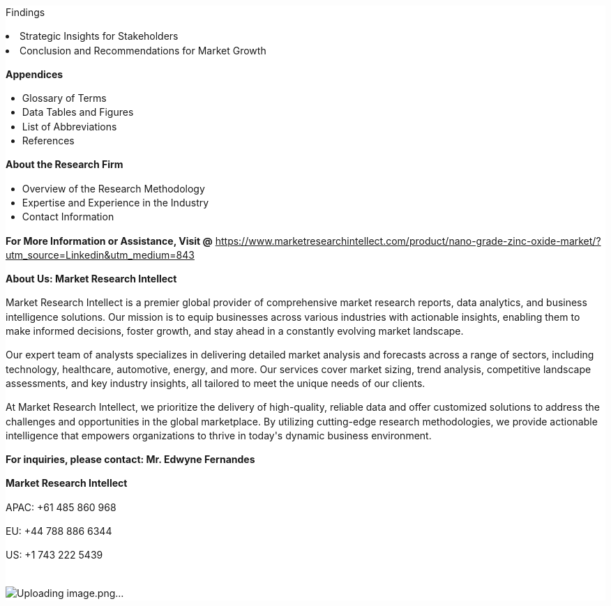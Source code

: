 Findings</li><li>Strategic Insights for Stakeholders</li><li>Conclusion and Recommendations for Market Growth</li></ul><p><strong>Appendices</strong></p><ul><li>Glossary of Terms</li><li>Data Tables and Figures</li><li>List of Abbreviations</li><li>References</li></ul><p><strong>About the Research Firm</strong></p><ul><li>Overview of the Research Methodology</li><li>Expertise and Experience in the Industry</li><li>Contact Information</li></ul></div><div class="article-main__content" data-test-id="publishing-text-block"><p><span class="font-[700]"><strong>For More Information or Assistance, Visit @</strong>&nbsp;<a href="https://www.marketresearchintellect.com/product/nano-grade-zinc-oxide-market/?utm_source=Linkedin&utm_medium=843">https://www.marketresearchintellect.com/product/nano-grade-zinc-oxide-market/?utm_source=Linkedin&utm_medium=843</a></span></p><p><strong>About Us: Market Research Intellect</strong></p><p>Market Research Intellect is a premier global provider of comprehensive market research reports, data analytics, and business intelligence solutions. Our mission is to equip businesses across various industries with actionable insights, enabling them to make informed decisions, foster growth, and stay ahead in a constantly evolving market landscape.</p><p>Our expert team of analysts specializes in delivering detailed market analysis and forecasts across a range of sectors, including technology, healthcare, automotive, energy, and more. Our services cover market sizing, trend analysis, competitive landscape assessments, and key industry insights, all tailored to meet the unique needs of our clients.</p><p>At Market Research Intellect, we prioritize the delivery of high-quality, reliable data and offer customized solutions to address the challenges and opportunities in the global marketplace. By utilizing cutting-edge research methodologies, we provide actionable intelligence that empowers organizations to thrive in today's dynamic business environment.</p><p><strong>For inquiries, please contact: Mr. Edwyne Fernandes</strong></p><p><strong>Market Research Intellect</strong></p><p>APAC: +61 485 860 968</p><p>EU: +44 788 886 6344</p><p>US: +1 743 222 5439</p></div><div class="article-main__content" data-test-id="publishing-text-block">&nbsp;</div>
![Uploading image.png…]()
